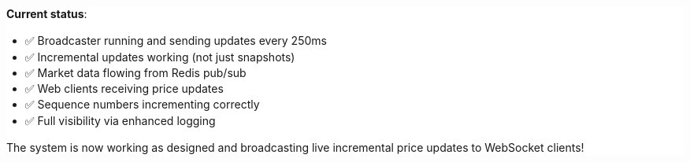 **Current status**:
- ✅ Broadcaster running and sending updates every 250ms
- ✅ Incremental updates working (not just snapshots)
- ✅ Market data flowing from Redis pub/sub
- ✅ Web clients receiving price updates
- ✅ Sequence numbers incrementing correctly
- ✅ Full visibility via enhanced logging

The system is now working as designed and broadcasting live incremental price updates to WebSocket clients!
